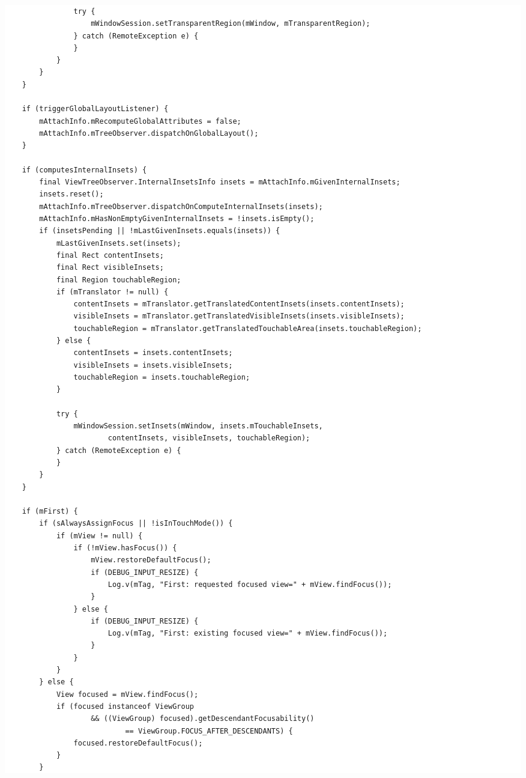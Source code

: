 ```
                try {
                    mWindowSession.setTransparentRegion(mWindow, mTransparentRegion);
                } catch (RemoteException e) {
                }
            }
        }
    }

    if (triggerGlobalLayoutListener) {
        mAttachInfo.mRecomputeGlobalAttributes = false;
        mAttachInfo.mTreeObserver.dispatchOnGlobalLayout();
    }

    if (computesInternalInsets) {
        final ViewTreeObserver.InternalInsetsInfo insets = mAttachInfo.mGivenInternalInsets;
        insets.reset();
        mAttachInfo.mTreeObserver.dispatchOnComputeInternalInsets(insets);
        mAttachInfo.mHasNonEmptyGivenInternalInsets = !insets.isEmpty();
        if (insetsPending || !mLastGivenInsets.equals(insets)) {
            mLastGivenInsets.set(insets);
            final Rect contentInsets;
            final Rect visibleInsets;
            final Region touchableRegion;
            if (mTranslator != null) {
                contentInsets = mTranslator.getTranslatedContentInsets(insets.contentInsets);
                visibleInsets = mTranslator.getTranslatedVisibleInsets(insets.visibleInsets);
                touchableRegion = mTranslator.getTranslatedTouchableArea(insets.touchableRegion);
            } else {
                contentInsets = insets.contentInsets;
                visibleInsets = insets.visibleInsets;
                touchableRegion = insets.touchableRegion;
            }

            try {
                mWindowSession.setInsets(mWindow, insets.mTouchableInsets,
                        contentInsets, visibleInsets, touchableRegion);
            } catch (RemoteException e) {
            }
        }
    }

    if (mFirst) {
        if (sAlwaysAssignFocus || !isInTouchMode()) {
            if (mView != null) {
                if (!mView.hasFocus()) {
                    mView.restoreDefaultFocus();
                    if (DEBUG_INPUT_RESIZE) {
                        Log.v(mTag, "First: requested focused view=" + mView.findFocus());
                    }
                } else {
                    if (DEBUG_INPUT_RESIZE) {
                        Log.v(mTag, "First: existing focused view=" + mView.findFocus());
                    }
                }
            }
        } else {
            View focused = mView.findFocus();
            if (focused instanceof ViewGroup
                    && ((ViewGroup) focused).getDescendantFocusability()
                            == ViewGroup.FOCUS_AFTER_DESCENDANTS) {
                focused.restoreDefaultFocus();
            }
        }
```